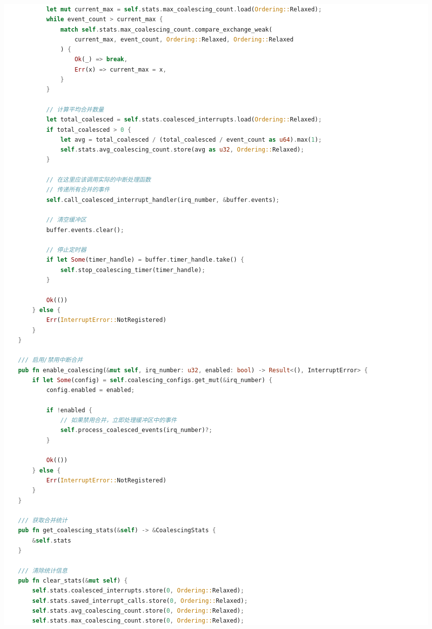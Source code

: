 ```rust
            let mut current_max = self.stats.max_coalescing_count.load(Ordering::Relaxed);
            while event_count > current_max {
                match self.stats.max_coalescing_count.compare_exchange_weak(
                    current_max, event_count, Ordering::Relaxed, Ordering::Relaxed
                ) {
                    Ok(_) => break,
                    Err(x) => current_max = x,
                }
            }
            
            // 计算平均合并数量
            let total_coalesced = self.stats.coalesced_interrupts.load(Ordering::Relaxed);
            if total_coalesced > 0 {
                let avg = total_coalesced / (total_coalesced / event_count as u64).max(1);
                self.stats.avg_coalescing_count.store(avg as u32, Ordering::Relaxed);
            }
            
            // 在这里应该调用实际的中断处理函数
            // 传递所有合并的事件
            self.call_coalesced_interrupt_handler(irq_number, &buffer.events);
            
            // 清空缓冲区
            buffer.events.clear();
            
            // 停止定时器
            if let Some(timer_handle) = buffer.timer_handle.take() {
                self.stop_coalescing_timer(timer_handle);
            }
            
            Ok(())
        } else {
            Err(InterruptError::NotRegistered)
        }
    }
    
    /// 启用/禁用中断合并
    pub fn enable_coalescing(&mut self, irq_number: u32, enabled: bool) -> Result<(), InterruptError> {
        if let Some(config) = self.coalescing_configs.get_mut(&irq_number) {
            config.enabled = enabled;
            
            if !enabled {
                // 如果禁用合并，立即处理缓冲区中的事件
                self.process_coalesced_events(irq_number)?;
            }
            
            Ok(())
        } else {
            Err(InterruptError::NotRegistered)
        }
    }
    
    /// 获取合并统计
    pub fn get_coalescing_stats(&self) -> &CoalescingStats {
        &self.stats
    }
    
    /// 清除统计信息
    pub fn clear_stats(&mut self) {
        self.stats.coalesced_interrupts.store(0, Ordering::Relaxed);
        self.stats.saved_interrupt_calls.store(0, Ordering::Relaxed);
        self.stats.avg_coalescing_count.store(0, Ordering::Relaxed);
        self.stats.max_coalescing_count.store(0, Ordering::Relaxed);
```
